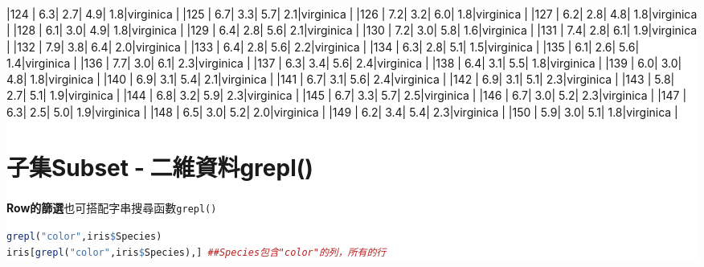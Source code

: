 |124 |          6.3|         2.7|          4.9|         1.8|virginica |
|125 |          6.7|         3.3|          5.7|         2.1|virginica |
|126 |          7.2|         3.2|          6.0|         1.8|virginica |
|127 |          6.2|         2.8|          4.8|         1.8|virginica |
|128 |          6.1|         3.0|          4.9|         1.8|virginica |
|129 |          6.4|         2.8|          5.6|         2.1|virginica |
|130 |          7.2|         3.0|          5.8|         1.6|virginica |
|131 |          7.4|         2.8|          6.1|         1.9|virginica |
|132 |          7.9|         3.8|          6.4|         2.0|virginica |
|133 |          6.4|         2.8|          5.6|         2.2|virginica |
|134 |          6.3|         2.8|          5.1|         1.5|virginica |
|135 |          6.1|         2.6|          5.6|         1.4|virginica |
|136 |          7.7|         3.0|          6.1|         2.3|virginica |
|137 |          6.3|         3.4|          5.6|         2.4|virginica |
|138 |          6.4|         3.1|          5.5|         1.8|virginica |
|139 |          6.0|         3.0|          4.8|         1.8|virginica |
|140 |          6.9|         3.1|          5.4|         2.1|virginica |
|141 |          6.7|         3.1|          5.6|         2.4|virginica |
|142 |          6.9|         3.1|          5.1|         2.3|virginica |
|143 |          5.8|         2.7|          5.1|         1.9|virginica |
|144 |          6.8|         3.2|          5.9|         2.3|virginica |
|145 |          6.7|         3.3|          5.7|         2.5|virginica |
|146 |          6.7|         3.0|          5.2|         2.3|virginica |
|147 |          6.3|         2.5|          5.0|         1.9|virginica |
|148 |          6.5|         3.0|          5.2|         2.0|virginica |
|149 |          6.2|         3.4|          5.4|         2.3|virginica |
|150 |          5.9|         3.0|          5.1|         1.8|virginica |

子集Subset - 二維資料grepl()
====================================
**Row的篩選**也可搭配字串搜尋函數`grepl()`

```r
grepl("color",iris$Species)
iris[grepl("color",iris$Species),] ##Species包含"color"的列，所有的行
```
